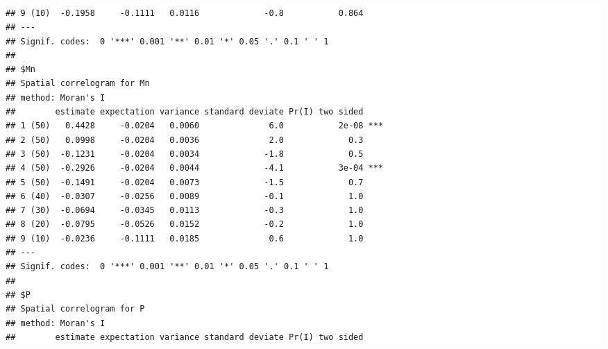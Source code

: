     ## 9 (10)  -0.1958     -0.1111   0.0116             -0.8           0.864    
    ## ---
    ## Signif. codes:  0 '***' 0.001 '**' 0.01 '*' 0.05 '.' 0.1 ' ' 1
    ## 
    ## $Mn
    ## Spatial correlogram for Mn 
    ## method: Moran's I
    ##        estimate expectation variance standard deviate Pr(I) two sided    
    ## 1 (50)   0.4428     -0.0204   0.0060              6.0           2e-08 ***
    ## 2 (50)   0.0998     -0.0204   0.0036              2.0             0.3    
    ## 3 (50)  -0.1231     -0.0204   0.0034             -1.8             0.5    
    ## 4 (50)  -0.2926     -0.0204   0.0044             -4.1           3e-04 ***
    ## 5 (50)  -0.1491     -0.0204   0.0073             -1.5             0.7    
    ## 6 (40)  -0.0307     -0.0256   0.0089             -0.1             1.0    
    ## 7 (30)  -0.0694     -0.0345   0.0113             -0.3             1.0    
    ## 8 (20)  -0.0795     -0.0526   0.0152             -0.2             1.0    
    ## 9 (10)  -0.0236     -0.1111   0.0185              0.6             1.0    
    ## ---
    ## Signif. codes:  0 '***' 0.001 '**' 0.01 '*' 0.05 '.' 0.1 ' ' 1
    ## 
    ## $P
    ## Spatial correlogram for P 
    ## method: Moran's I
    ##        estimate expectation variance standard deviate Pr(I) two sided    